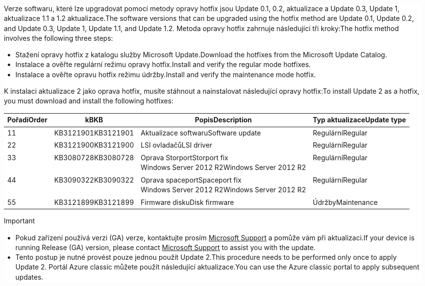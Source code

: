 <span data-ttu-id="1abc4-135">Verze softwaru, které lze upgradovat pomocí metody opravy hotfix jsou Update 0.1, 0.2, aktualizace a Update 0.3, Update 1, aktualizace 1.1 a 1.2 aktualizace.</span><span class="sxs-lookup"><span data-stu-id="1abc4-135">The software versions that can be upgraded using the hotfix method are Update 0.1, Update 0.2, and Update 0.3, Update 1, Update 1.1, and Update 1.2.</span></span> <span data-ttu-id="1abc4-136">Metoda opravy hotfix zahrnuje následující tři kroky:</span><span class="sxs-lookup"><span data-stu-id="1abc4-136">The hotfix method involves the following three steps:</span></span>

* <span data-ttu-id="1abc4-137">Stažení opravy hotfix z katalogu služby Microsoft Update.</span><span class="sxs-lookup"><span data-stu-id="1abc4-137">Download the hotfixes from the Microsoft Update Catalog.</span></span>
* <span data-ttu-id="1abc4-138">Instalace a ověřte regulární režimu opravy hotfix.</span><span class="sxs-lookup"><span data-stu-id="1abc4-138">Install and verify the regular mode hotfixes.</span></span>
* <span data-ttu-id="1abc4-139">Instalace a ověřte opravu hotfix režimu údržby.</span><span class="sxs-lookup"><span data-stu-id="1abc4-139">Install and verify the maintenance mode hotfix.</span></span>

<span data-ttu-id="1abc4-140">K instalaci aktualizace 2 jako oprava hotfix, musíte stáhnout a nainstalovat následující opravy hotfix:</span><span class="sxs-lookup"><span data-stu-id="1abc4-140">To install Update 2 as a hotfix, you must download and install the following hotfixes:</span></span>

| <span data-ttu-id="1abc4-141">Pořadí</span><span class="sxs-lookup"><span data-stu-id="1abc4-141">Order</span></span> | <span data-ttu-id="1abc4-142">kB</span><span class="sxs-lookup"><span data-stu-id="1abc4-142">KB</span></span> | <span data-ttu-id="1abc4-143">Popis</span><span class="sxs-lookup"><span data-stu-id="1abc4-143">Description</span></span> | <span data-ttu-id="1abc4-144">Typ aktualizace</span><span class="sxs-lookup"><span data-stu-id="1abc4-144">Update type</span></span> |
| --- | --- | --- | --- |
| <span data-ttu-id="1abc4-145">1</span><span class="sxs-lookup"><span data-stu-id="1abc4-145">1</span></span> |<span data-ttu-id="1abc4-146">KB3121901</span><span class="sxs-lookup"><span data-stu-id="1abc4-146">KB3121901</span></span> |<span data-ttu-id="1abc4-147">Aktualizace softwaru</span><span class="sxs-lookup"><span data-stu-id="1abc4-147">Software update</span></span> |<span data-ttu-id="1abc4-148">Regulární</span><span class="sxs-lookup"><span data-stu-id="1abc4-148">Regular</span></span> |
| <span data-ttu-id="1abc4-149">2</span><span class="sxs-lookup"><span data-stu-id="1abc4-149">2</span></span> |<span data-ttu-id="1abc4-150">KB3121900</span><span class="sxs-lookup"><span data-stu-id="1abc4-150">KB3121900</span></span> |<span data-ttu-id="1abc4-151">LSI ovladačů</span><span class="sxs-lookup"><span data-stu-id="1abc4-151">LSI driver</span></span> |<span data-ttu-id="1abc4-152">Regulární</span><span class="sxs-lookup"><span data-stu-id="1abc4-152">Regular</span></span> |
| <span data-ttu-id="1abc4-153">3</span><span class="sxs-lookup"><span data-stu-id="1abc4-153">3</span></span> |<span data-ttu-id="1abc4-154">KB3080728</span><span class="sxs-lookup"><span data-stu-id="1abc4-154">KB3080728</span></span> |<span data-ttu-id="1abc4-155">Oprava Storport</span><span class="sxs-lookup"><span data-stu-id="1abc4-155">Storport fix</span></span> </br> <span data-ttu-id="1abc4-156">Windows Server 2012 R2</span><span class="sxs-lookup"><span data-stu-id="1abc4-156">Windows Server 2012 R2</span></span> |<span data-ttu-id="1abc4-157">Regulární</span><span class="sxs-lookup"><span data-stu-id="1abc4-157">Regular</span></span> |
| <span data-ttu-id="1abc4-158">4</span><span class="sxs-lookup"><span data-stu-id="1abc4-158">4</span></span> |<span data-ttu-id="1abc4-159">KB3090322</span><span class="sxs-lookup"><span data-stu-id="1abc4-159">KB3090322</span></span> |<span data-ttu-id="1abc4-160">Oprava spaceport</span><span class="sxs-lookup"><span data-stu-id="1abc4-160">Spaceport fix</span></span> </br> <span data-ttu-id="1abc4-161">Windows Server 2012 R2</span><span class="sxs-lookup"><span data-stu-id="1abc4-161">Windows Server 2012 R2</span></span> |<span data-ttu-id="1abc4-162">Regulární</span><span class="sxs-lookup"><span data-stu-id="1abc4-162">Regular</span></span> |
| <span data-ttu-id="1abc4-163">5</span><span class="sxs-lookup"><span data-stu-id="1abc4-163">5</span></span> |<span data-ttu-id="1abc4-164">KB3121899</span><span class="sxs-lookup"><span data-stu-id="1abc4-164">KB3121899</span></span> |<span data-ttu-id="1abc4-165">Firmware disku</span><span class="sxs-lookup"><span data-stu-id="1abc4-165">Disk firmware</span></span> |<span data-ttu-id="1abc4-166">Údržby</span><span class="sxs-lookup"><span data-stu-id="1abc4-166">Maintenance</span></span> |

> [!IMPORTANT]
> * <span data-ttu-id="1abc4-167">Pokud zařízení používá verzi (GA) verze, kontaktujte prosím [Microsoft Support](storsimple-contact-microsoft-support.md) a pomůže vám při aktualizaci.</span><span class="sxs-lookup"><span data-stu-id="1abc4-167">If your device is running Release (GA) version, please contact [Microsoft Support](storsimple-contact-microsoft-support.md) to assist you with the update.</span></span>
> * <span data-ttu-id="1abc4-168">Tento postup je nutné provést pouze jednou použít Update 2.</span><span class="sxs-lookup"><span data-stu-id="1abc4-168">This procedure needs to be performed only once to apply Update 2.</span></span> <span data-ttu-id="1abc4-169">Portál Azure classic můžete použít následující aktualizace.</span><span class="sxs-lookup"><span data-stu-id="1abc4-169">You can use the Azure classic portal to apply subsequent updates.</span></span>